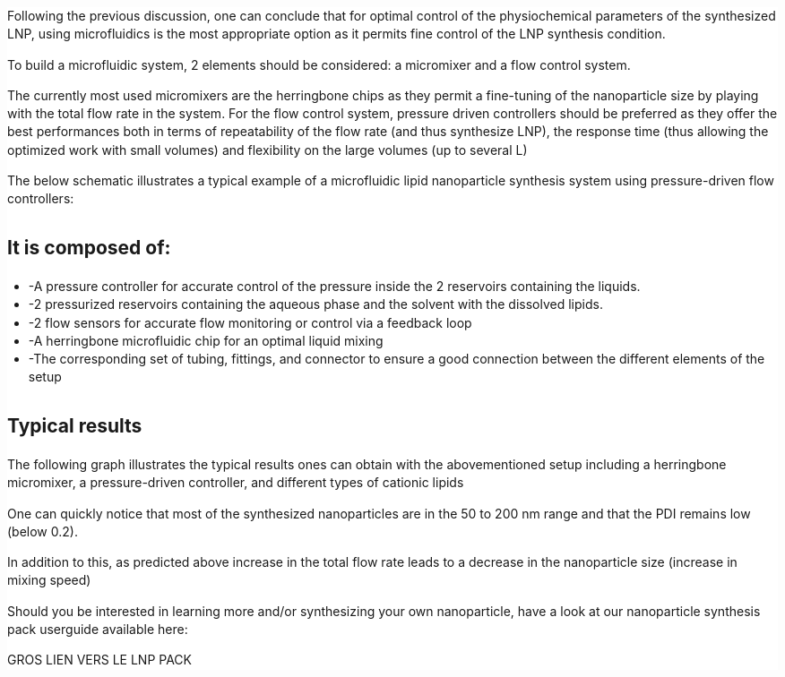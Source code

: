 Following the previous discussion, one can conclude that for optimal control of the physiochemical parameters of the synthesized LNP, using microfluidics is the most appropriate option as it permits fine control of the LNP synthesis condition.

To build a microfluidic system, 2 elements should be considered: a micromixer and a flow control system.

The currently most used micromixers are the herringbone chips as they permit a fine-tuning of the nanoparticle size by playing with the total flow rate in the system. For the flow control system, pressure driven controllers should be preferred as they offer the best performances both in terms of repeatability of the flow rate (and thus synthesize LNP), the response time (thus allowing the optimized work with small volumes) and flexibility on the large volumes (up to several L)

The below schematic illustrates a typical example of a microfluidic lipid nanoparticle synthesis system using pressure-driven flow controllers:

## It is composed of:

- -A pressure controller for accurate control of the pressure inside the 2 reservoirs containing the liquids.
- -2 pressurized reservoirs containing the aqueous phase and the solvent with the dissolved lipids.
- -2 flow sensors for accurate flow monitoring or control via a feedback loop
- -A herringbone microfluidic chip for an optimal liquid mixing
- -The corresponding set of tubing, fittings, and connector to ensure a good connection between the different elements of the setup

## Typical results

The following graph illustrates the typical results ones can obtain with the abovementioned setup including a herringbone micromixer, a pressure-driven controller, and different types of cationic lipids

One can quickly notice that most of the synthesized nanoparticles are in the 50 to 200 nm range and that the PDI remains low (below 0.2).

In addition to this, as predicted above increase in the total flow rate leads to a decrease in the nanoparticle size (increase in mixing speed)

Should you be interested in learning more and/or synthesizing your own nanoparticle, have a look at our nanoparticle synthesis pack userguide available here:

GROS LIEN VERS LE LNP PACK
